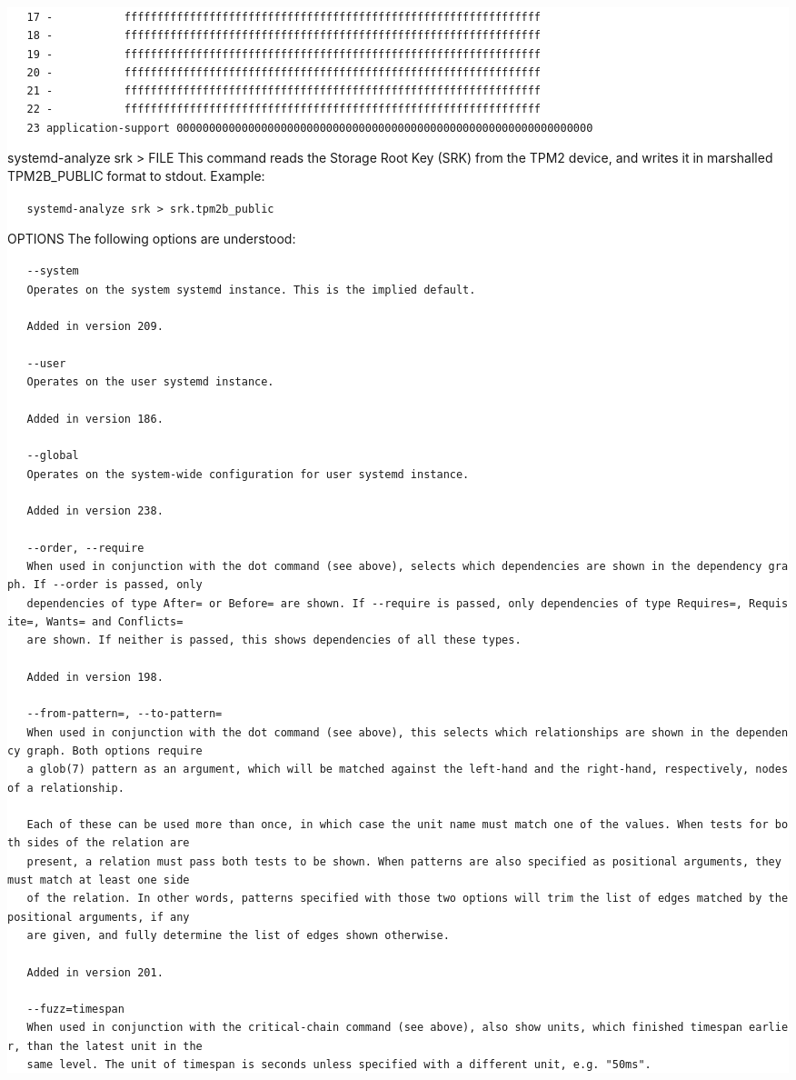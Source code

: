 	   17 -			  ffffffffffffffffffffffffffffffffffffffffffffffffffffffffffffffff
	   18 -			  ffffffffffffffffffffffffffffffffffffffffffffffffffffffffffffffff
	   19 -			  ffffffffffffffffffffffffffffffffffffffffffffffffffffffffffffffff
	   20 -			  ffffffffffffffffffffffffffffffffffffffffffffffffffffffffffffffff
	   21 -			  ffffffffffffffffffffffffffffffffffffffffffffffffffffffffffffffff
	   22 -			  ffffffffffffffffffffffffffffffffffffffffffffffffffffffffffffffff
	   23 application-support 0000000000000000000000000000000000000000000000000000000000000000

   systemd-analyze srk > FILE
       This command reads the Storage Root Key (SRK) from the TPM2 device, and writes it in marshalled TPM2B_PUBLIC format to stdout. Example:

	   systemd-analyze srk > srk.tpm2b_public

OPTIONS
       The following options are understood:

       --system
	   Operates on the system systemd instance. This is the implied default.

	   Added in version 209.

       --user
	   Operates on the user systemd instance.

	   Added in version 186.

       --global
	   Operates on the system-wide configuration for user systemd instance.

	   Added in version 238.

       --order, --require
	   When used in conjunction with the dot command (see above), selects which dependencies are shown in the dependency graph. If --order is passed, only
	   dependencies of type After= or Before= are shown. If --require is passed, only dependencies of type Requires=, Requisite=, Wants= and Conflicts=
	   are shown. If neither is passed, this shows dependencies of all these types.

	   Added in version 198.

       --from-pattern=, --to-pattern=
	   When used in conjunction with the dot command (see above), this selects which relationships are shown in the dependency graph. Both options require
	   a glob(7) pattern as an argument, which will be matched against the left-hand and the right-hand, respectively, nodes of a relationship.

	   Each of these can be used more than once, in which case the unit name must match one of the values. When tests for both sides of the relation are
	   present, a relation must pass both tests to be shown. When patterns are also specified as positional arguments, they must match at least one side
	   of the relation. In other words, patterns specified with those two options will trim the list of edges matched by the positional arguments, if any
	   are given, and fully determine the list of edges shown otherwise.

	   Added in version 201.

       --fuzz=timespan
	   When used in conjunction with the critical-chain command (see above), also show units, which finished timespan earlier, than the latest unit in the
	   same level. The unit of timespan is seconds unless specified with a different unit, e.g. "50ms".
